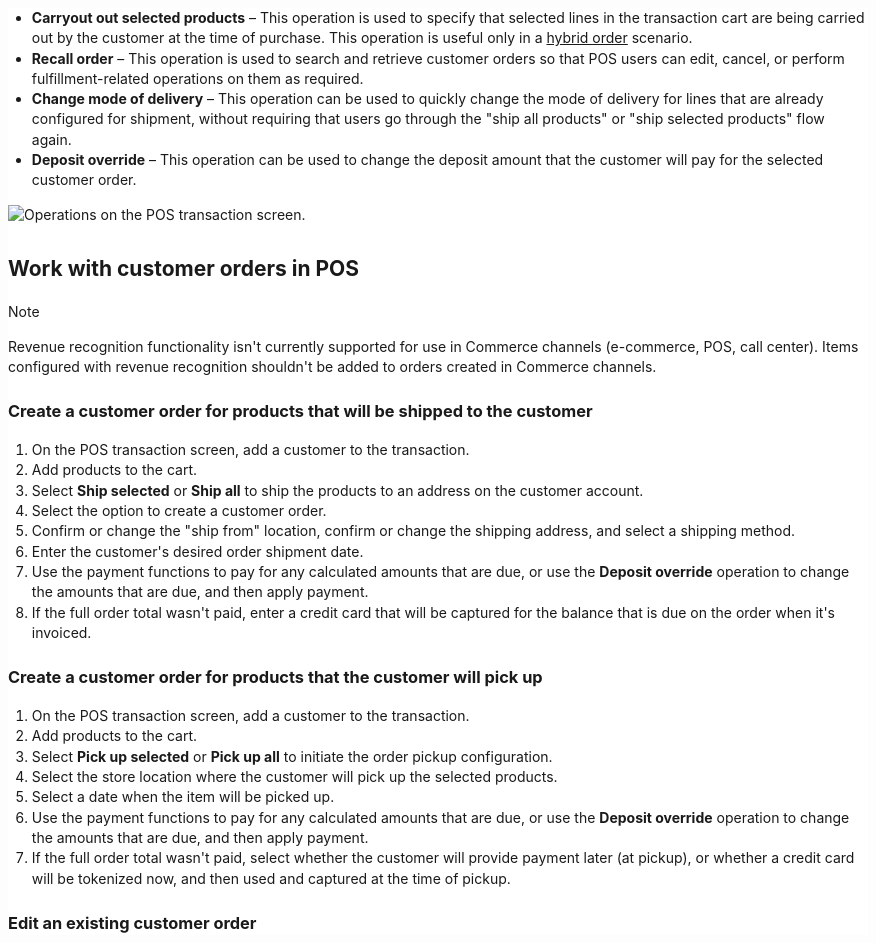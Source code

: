 - **Carryout out selected products** – This operation is used to specify that selected lines in the transaction cart are being carried out by the customer at the time of purchase. This operation is useful only in a [hybrid order](./hybrid-customer-orders.md) scenario.
- **Recall order** – This operation is used to search and retrieve customer orders so that POS users can edit, cancel, or perform fulfillment-related operations on them as required.
- **Change mode of delivery** – This operation can be used to quickly change the mode of delivery for lines that are already configured for shipment, without requiring that users go through the "ship all products" or "ship selected products" flow again.
- **Deposit override** – This operation can be used to change the deposit amount that the customer will pay for the selected customer order.

![Operations on the POS transaction screen.](media/customer-order-screen-layout.png)

## Work with customer orders in POS

> [!NOTE]
> Revenue recognition functionality isn't currently supported for use in Commerce channels (e-commerce, POS, call center). Items configured with revenue recognition shouldn't be added to orders created in Commerce channels. 

### Create a customer order for products that will be shipped to the customer

1. On the POS transaction screen, add a customer to the transaction.
2. Add products to the cart.
3. Select **Ship selected** or **Ship all** to ship the products to an address on the customer account.
4. Select the option to create a customer order.
5. Confirm or change the "ship from" location, confirm or change the shipping address, and select a shipping method.
6. Enter the customer's desired order shipment date.
7. Use the payment functions to pay for any calculated amounts that are due, or use the **Deposit override** operation to change the amounts that are due, and then apply payment.
8. If the full order total wasn't paid, enter a credit card that will be captured for the balance that is due on the order when it's invoiced.

### Create a customer order for products that the customer will pick up

1. On the POS transaction screen, add a customer to the transaction.
2. Add products to the cart.
3. Select **Pick up selected** or **Pick up all** to initiate the order pickup configuration.
4. Select the store location where the customer will pick up the selected products.
5. Select a date when the item will be picked up.
6. Use the payment functions to pay for any calculated amounts that are due, or use the **Deposit override** operation to change the amounts that are due, and then apply payment.
7. If the full order total wasn't paid, select whether the customer will provide payment later (at pickup), or whether a credit card will be tokenized now, and then used and captured at the time of pickup.

### Edit an existing customer order

